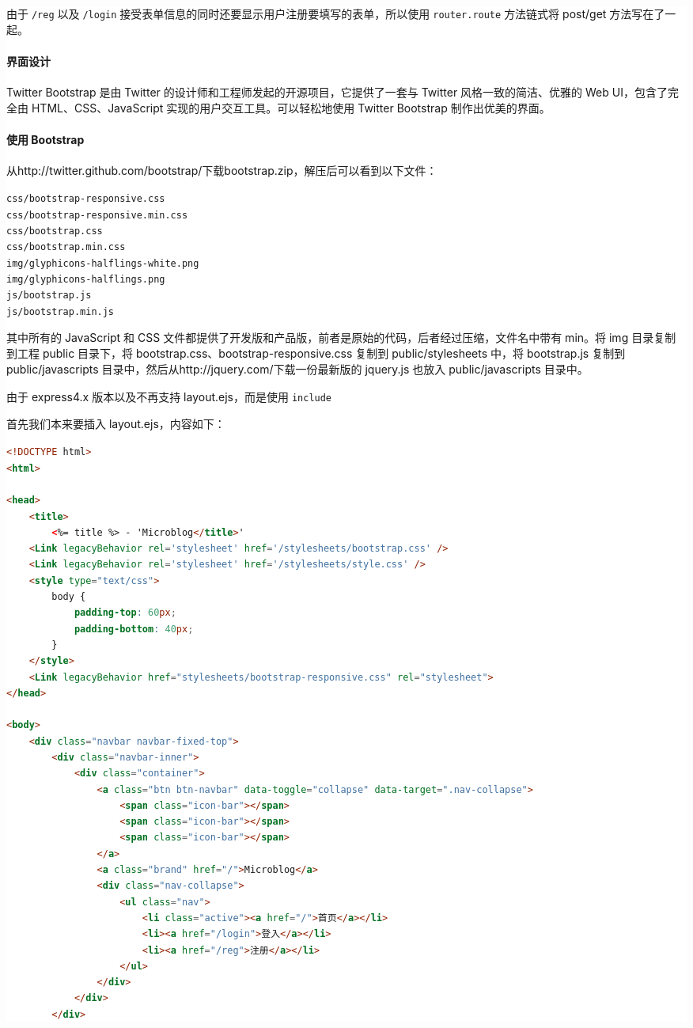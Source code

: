 由于 `/reg` 以及 `/login` 接受表单信息的同时还要显示用户注册要填写的表单，所以使用 `router.route` 方法链式将 post/get 方法写在了一起。

#### 界面设计

Twitter Bootstrap 是由 Twitter 的设计师和工程师发起的开源项目，它提供了一套与 Twitter 风格一致的简洁、优雅的 Web UI，包含了完全由 HTML、CSS、JavaScript 实现的用户交互工具。可以轻松地使用 Twitter Bootstrap 制作出优美的界面。

#### 使用 Bootstrap

从http://twitter.github.com/bootstrap/下载bootstrap.zip，解压后可以看到以下文件：

```shell
css/bootstrap-responsive.css
css/bootstrap-responsive.min.css
css/bootstrap.css
css/bootstrap.min.css
img/glyphicons-halflings-white.png
img/glyphicons-halflings.png
js/bootstrap.js
js/bootstrap.min.js
```

其中所有的 JavaScript 和 CSS 文件都提供了开发版和产品版，前者是原始的代码，后者经过压缩，文件名中带有 min。将 img 目录复制到工程 public 目录下，将 bootstrap.css、bootstrap-responsive.css 复制到 public/stylesheets 中，将 bootstrap.js 复制到 public/javascripts 目录中，然后从http://jquery.com/下载一份最新版的 jquery.js 也放入 public/javascripts 目录中。

由于 express4.x 版本以及不再支持 layout.ejs，而是使用 `include`

首先我们本来要插入 layout.ejs，内容如下：

```html
<!DOCTYPE html>
<html>

<head>
    <title>
        <%= title %> - 'Microblog</title>'
    <Link legacyBehavior rel='stylesheet' href='/stylesheets/bootstrap.css' />
    <Link legacyBehavior rel='stylesheet' href='/stylesheets/style.css' />
    <style type="text/css">
        body {
            padding-top: 60px;
            padding-bottom: 40px;
        }
    </style>
    <Link legacyBehavior href="stylesheets/bootstrap-responsive.css" rel="stylesheet">
</head>

<body>
    <div class="navbar navbar-fixed-top">
        <div class="navbar-inner">
            <div class="container">
                <a class="btn btn-navbar" data-toggle="collapse" data-target=".nav-collapse">
                    <span class="icon-bar"></span>
                    <span class="icon-bar"></span>
                    <span class="icon-bar"></span>
                </a>
                <a class="brand" href="/">Microblog</a>
                <div class="nav-collapse">
                    <ul class="nav">
                        <li class="active"><a href="/">首页</a></li>
                        <li><a href="/login">登入</a></li>
                        <li><a href="/reg">注册</a></li>
                    </ul>
                </div>
            </div>
        </div>
```